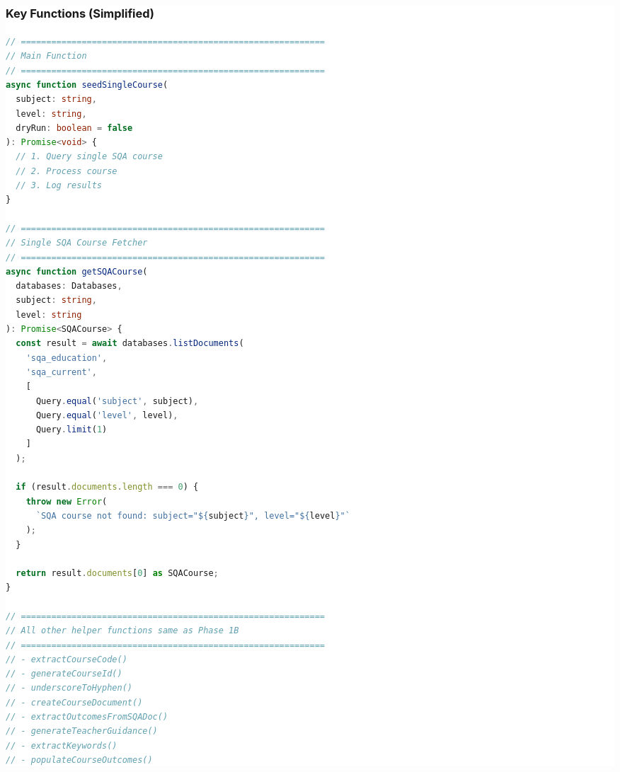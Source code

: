 ### Key Functions (Simplified)

```typescript
// ============================================================
// Main Function
// ============================================================
async function seedSingleCourse(
  subject: string,
  level: string,
  dryRun: boolean = false
): Promise<void> {
  // 1. Query single SQA course
  // 2. Process course
  // 3. Log results
}

// ============================================================
// Single SQA Course Fetcher
// ============================================================
async function getSQACourse(
  databases: Databases,
  subject: string,
  level: string
): Promise<SQACourse> {
  const result = await databases.listDocuments(
    'sqa_education',
    'sqa_current',
    [
      Query.equal('subject', subject),
      Query.equal('level', level),
      Query.limit(1)
    ]
  );

  if (result.documents.length === 0) {
    throw new Error(
      `SQA course not found: subject="${subject}", level="${level}"`
    );
  }

  return result.documents[0] as SQACourse;
}

// ============================================================
// All other helper functions same as Phase 1B
// ============================================================
// - extractCourseCode()
// - generateCourseId()
// - underscoreToHyphen()
// - createCourseDocument()
// - extractOutcomesFromSQADoc()
// - generateTeacherGuidance()
// - extractKeywords()
// - populateCourseOutcomes()
```
